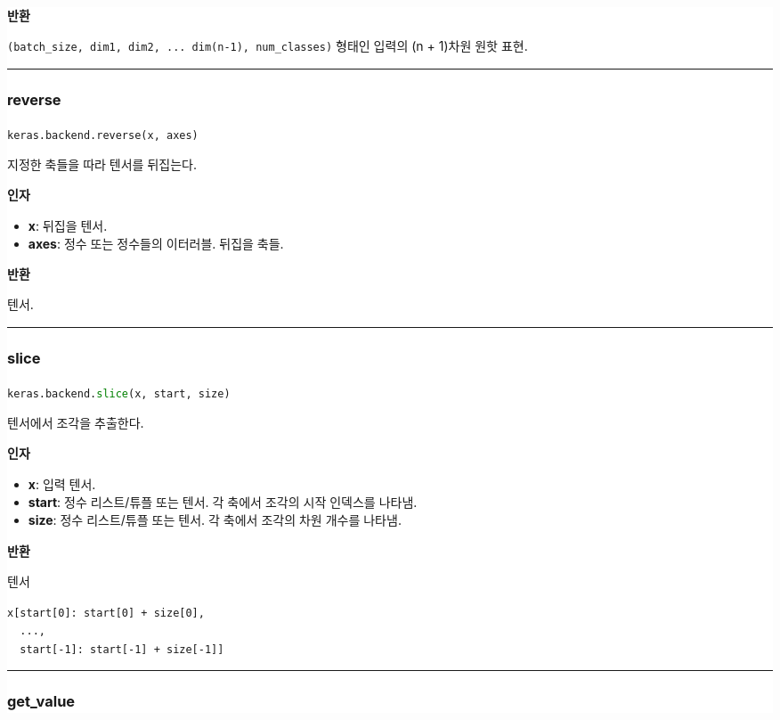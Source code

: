 __반환__

`(batch_size, dim1, dim2, ... dim(n-1), num_classes)`
형태인 입력의 (n + 1)차원 원핫 표현.

----

### reverse


```python
keras.backend.reverse(x, axes)
```


지정한 축들을 따라 텐서를 뒤집는다.

__인자__

- __x__: 뒤집을 텐서.
- __axes__: 정수 또는 정수들의 이터러블.
    뒤집을 축들.

__반환__

텐서.

----

### slice


```python
keras.backend.slice(x, start, size)
```


텐서에서 조각을 추출한다.

__인자__

- __x__: 입력 텐서.
- __start__: 정수 리스트/튜플 또는 텐서.
    각 축에서 조각의 시작 인덱스를 나타냄.
- __size__: 정수 리스트/튜플 또는 텐서.
    각 축에서 조각의 차원 개수를 나타냄.

__반환__

텐서
```
x[start[0]: start[0] + size[0],
  ...,
  start[-1]: start[-1] + size[-1]]
```

----

### get_value
